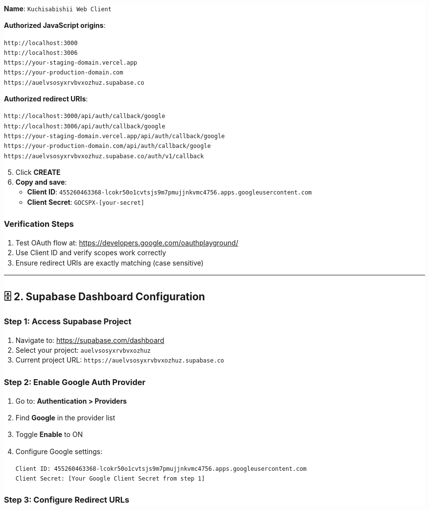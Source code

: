    **Name**: `Kuchisabishii Web Client`
   
   **Authorized JavaScript origins**:
   ```
   http://localhost:3000
   http://localhost:3006
   https://your-staging-domain.vercel.app
   https://your-production-domain.com
   https://auelvsosyxrvbvxozhuz.supabase.co
   ```
   
   **Authorized redirect URIs**:
   ```
   http://localhost:3000/api/auth/callback/google
   http://localhost:3006/api/auth/callback/google
   https://your-staging-domain.vercel.app/api/auth/callback/google
   https://your-production-domain.com/api/auth/callback/google
   https://auelvsosyxrvbvxozhuz.supabase.co/auth/v1/callback
   ```

5. Click **CREATE**
6. **Copy and save**:
   - **Client ID**: `455260463368-lcokr50o1cvtsjs9m7pmujjnkvmc4756.apps.googleusercontent.com`
   - **Client Secret**: `GOCSPX-[your-secret]`

### Verification Steps

1. Test OAuth flow at: https://developers.google.com/oauthplayground/
2. Use Client ID and verify scopes work correctly
3. Ensure redirect URIs are exactly matching (case sensitive)

---

## 🗄️ 2. Supabase Dashboard Configuration

### Step 1: Access Supabase Project

1. Navigate to: https://supabase.com/dashboard
2. Select your project: `auelvsosyxrvbvxozhuz`
3. Current project URL: `https://auelvsosyxrvbvxozhuz.supabase.co`

### Step 2: Enable Google Auth Provider

1. Go to: **Authentication > Providers**
2. Find **Google** in the provider list
3. Toggle **Enable** to ON
4. Configure Google settings:

   ```
   Client ID: 455260463368-lcokr50o1cvtsjs9m7pmujjnkvmc4756.apps.googleusercontent.com
   Client Secret: [Your Google Client Secret from step 1]
   ```

### Step 3: Configure Redirect URLs
